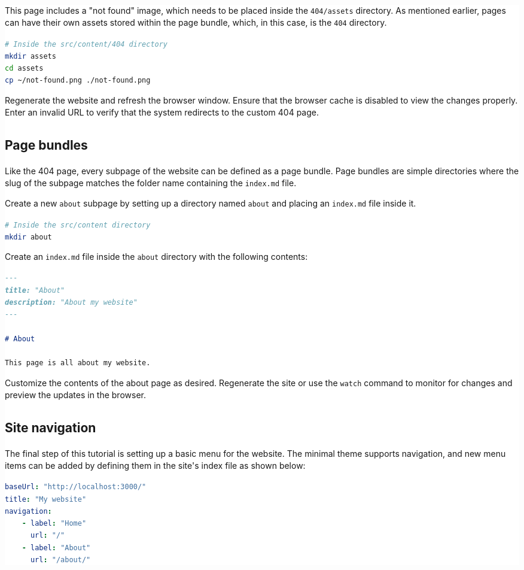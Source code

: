 This page includes a "not found" image, which needs to be placed inside the `404/assets` directory. As mentioned earlier, pages can have their own assets stored within the page bundle, which, in this case, is the `404` directory.

```sh
# Inside the src/content/404 directory
mkdir assets
cd assets
cp ~/not-found.png ./not-found.png
```

Regenerate the website and refresh the browser window. Ensure that the browser cache is disabled to view the changes properly. Enter an invalid URL to verify that the system redirects to the custom 404 page.

## Page bundles

Like the 404 page, every subpage of the website can be defined as a page bundle. Page bundles are simple directories where the slug of the subpage matches the folder name containing the `index.md` file.

Create a new `about` subpage by setting up a directory named `about` and placing an `index.md` file inside it.

```sh
# Inside the src/content directory
mkdir about
```

Create an `index.md` file inside the `about` directory with the following contents:

```markdown
---
title: "About"
description: "About my website"
---

# About

This page is all about my website.
```

Customize the contents of the about page as desired. Regenerate the site or use the `watch` command to monitor for changes and preview the updates in the browser.


## Site navigation

The final step of this tutorial is setting up a basic menu for the website. The minimal theme supports navigation, and new menu items can be added by defining them in the site's index file as shown below:

```yml
baseUrl: "http://localhost:3000/"
title: "My website"
navigation:
    - label: "Home"
      url: "/"
    - label: "About"
      url: "/about/"
```
